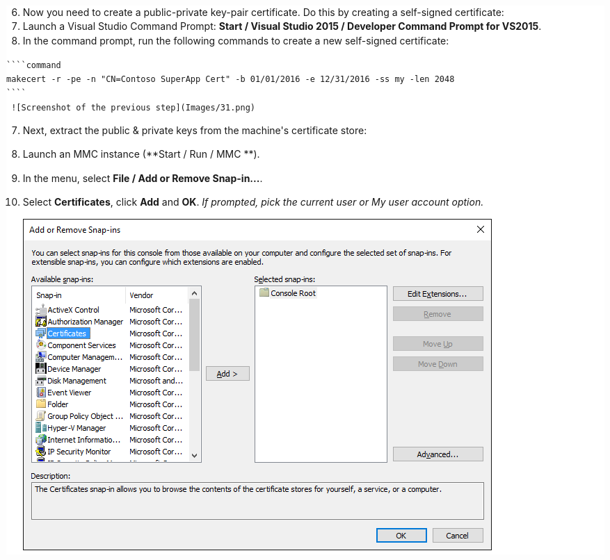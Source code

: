 6. Now you need to create a public-private key-pair certificate. Do this by creating a self-signed certificate:
  1. Launch a Visual Studio Command Prompt: **Start / Visual Studio 2015 / Developer Command Prompt for VS2015**.
  2. In the command prompt, run the following commands to create a new self-signed certificate:

    ````command
    makecert -r -pe -n "CN=Contoso SuperApp Cert" -b 01/01/2016 -e 12/31/2016 -ss my -len 2048
    ````
     ![Screenshot of the previous step](Images/31.png)
7. Next, extract the public & private keys from the machine's certificate store:
  1. Launch an MMC instance (**Start / Run / MMC **).
  2. In the menu, select **File / Add or Remove Snap-in...**.
  3. Select **Certificates**, click **Add** and **OK**. *If prompted, pick the current user or My user account option.*

     ![Screenshot of the previous step](Images/19.png)